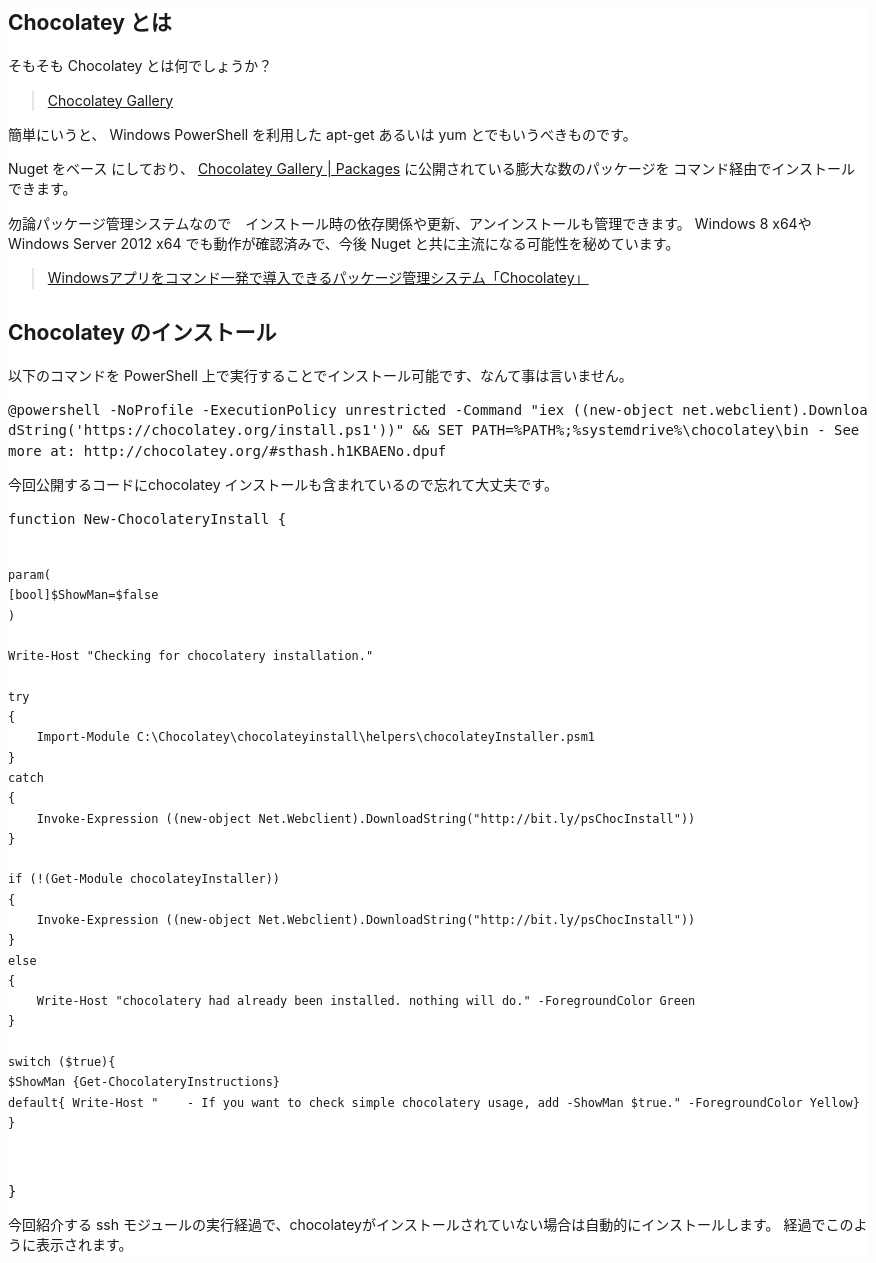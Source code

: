 <h2>Chocolatey とは</h2>
<p>そもそも Chocolatey とは何でしょうか？</p>
<blockquote><a href="http://chocolatey.org/" target="_blank">Chocolatey Gallery</a></blockquote>
<p>簡単にいうと、 Windows PowerShell を利用した apt-get あるいは yum とでもいうべきものです。</p>
<p>Nuget をベース にしており、 <a href="http://chocolatey.org/packages" target="_blank">Chocolatey Gallery | Packages</a> に公開されている膨大な数のパッケージを コマンド経由でインストールできます。</p>
<p>勿論パッケージ管理システムなので　インストール時の依存関係や更新、アンインストールも管理できます。 Windows 8 x64やWindows Server 2012 x64 でも動作が確認済みで、今後 Nuget と共に主流になる可能性を秘めています。</p>
<blockquote><a href="http://www.forest.impress.co.jp/docs/review/20130603_601777.html" target="_blank">Windowsアプリをコマンド一発で導入できるパッケージ管理システム「Chocolatey」</a></blockquote>
<h2>Chocolatey のインストール</h2>
<p>以下のコマンドを PowerShell 上で実行することでインストール可能です、なんて事は言いません。</p>
<pre class="brush: powershell">@powershell -NoProfile -ExecutionPolicy unrestricted -Command "iex ((new-object net.webclient).DownloadString('https://chocolatey.org/install.ps1'))" &amp;&amp; SET PATH=%PATH%;%systemdrive%\chocolatey\bin - See more at: http://chocolatey.org/#sthash.h1KBAENo.dpuf
</pre>
<p>今回公開するコードにchocolatey インストールも含まれているので忘れて大丈夫です。</p>
<pre class="brush: powershell">function New-ChocolateryInstall {

    param(
    [bool]$ShowMan=$false
    )

    Write-Host "Checking for chocolatery installation."

    try
    {
        Import-Module C:\Chocolatey\chocolateyinstall\helpers\chocolateyInstaller.psm1
    }
    catch
    {
        Invoke-Expression ((new-object Net.Webclient).DownloadString("http://bit.ly/psChocInstall"))
    }

    if (!(Get-Module chocolateyInstaller))
    {
        Invoke-Expression ((new-object Net.Webclient).DownloadString("http://bit.ly/psChocInstall"))
    }
    else
    {
        Write-Host "chocolatery had already been installed. nothing will do." -ForegroundColor Green
    }

    switch ($true){
    $ShowMan {Get-ChocolateryInstructions}
    default{ Write-Host "    - If you want to check simple chocolatery usage, add -ShowMan $true." -ForegroundColor Yellow}
    }

}
</pre>
<p>今回紹介する ssh モジュールの実行経過で、chocolateyがインストールされていない場合は自動的にインストールします。 経過でこのように表示されます。</p>